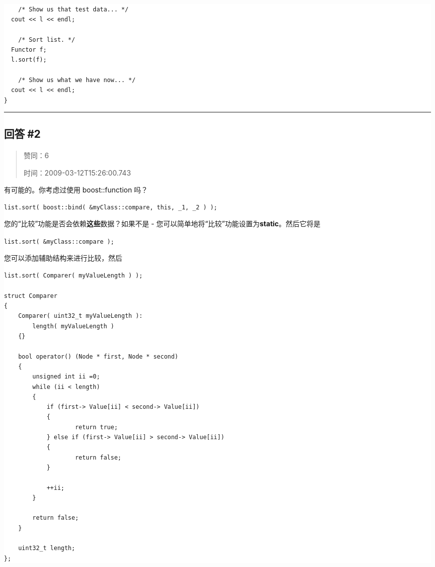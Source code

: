 ```
    /* Show us that test data... */
  cout << l << endl;

    /* Sort list. */
  Functor f;
  l.sort(f);

    /* Show us what we have now... */
  cout << l << endl;
} 
```

* * *

## 回答 #2

> 赞同：6
> 
> 时间：2009-03-12T15:26:00.743

有可能的。你考虑过使用 boost::function 吗？

```
list.sort( boost::bind( &myClass::compare, this, _1, _2 ) ); 
```

您的“比较”功能是否会依赖**这些**数据？如果不是 - 您可以简单地将“比较”功能设置为**static**。然后它将是

```
list.sort( &myClass::compare ); 
```

您可以添加辅助结构来进行比较，然后

```
list.sort( Comparer( myValueLength ) );

struct Comparer
{
    Comparer( uint32_t myValueLength ):
        length( myValueLength )
    {}

    bool operator() (Node * first, Node * second)
    {
        unsigned int ii =0;
        while (ii < length)
        {
            if (first-> Value[ii] < second-> Value[ii]) 
            {
                    return true;
            } else if (first-> Value[ii] > second-> Value[ii])
            {
                    return false;
            }

            ++ii;
        }

        return false;
    }

    uint32_t length;
}; 
```
